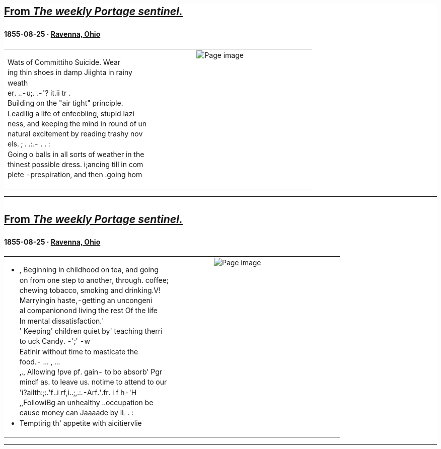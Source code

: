 
## [From _The weekly Portage sentinel._](https://chroniclingamerica.loc.gov/lccn/sn83035102/1855-08-25/ed-1/seq-1)

#### 1855-08-25 &middot; [Ravenna, Ohio](http://dbpedia.org/resource/Ravenna%2C_Ohio)

<table style="width: 100%;"><tr><td style="width: 50%">

  
Wats of Committiho Suicide. Wear  
ing thin shoes in damp Jiighta in rainy weath­  
er. ..-u;. .-&#x27;? it.ii tr .  
Building on the &quot;air tight&quot; principle.  
Leadilig a life of enfeebling, stupid lazi  
ness, and keeping the mind in round of un  
natural excitement by reading trashy nov  
els. ; . .:.- . . :  
Going o balls in all sorts of weather in the  
thinest possible dress. i;ancing till in com  
plete -prespiration, and then .going hom
</td><td style="width: 50%; max-height: 75%; margin: auto; display: block;">
<img alt="Page image" src="https://chroniclingamerica.loc.gov/iiif/2/ohi_gann_ver01%2Fdata%2Fsn83035102%2F00296027078%2F1855082501%2F0467.jp2/pct:68.264758,64.529473,12.683363,6.527921/!600,600/0/default.jpg"/>
</td>
</tr></table>

---

## [From _The weekly Portage sentinel._](https://chroniclingamerica.loc.gov/lccn/sn83035102/1855-08-25/ed-1/seq-1)

#### 1855-08-25 &middot; [Ravenna, Ohio](http://dbpedia.org/resource/Ravenna%2C_Ohio)

<table style="width: 100%;"><tr><td style="width: 50%">

  
- , Beginning in childhood on tea, and going  
on from one step to another, through. coffee;  
chewing tobacco, smoking and drinking.V!  
Marryingin haste,-getting an uncongeni  
al companionond living the rest Of the life  
In mental dissatisfaction.&#x27;  
&#x27; Keeping&#x27; children quiet by&#x27; teaching therri  
to uck Candy. -&#x27;;&#x27; -w  
Eatinir without time to masticate the  
food.- ... , ...  
,., Allowing !pve pf. gain- to bo absorb&#x27; Pgr  
mindf as. to leave us. notime to attend to our  
&#x27;i?ailth:;:.&#x27;f..i rf,i..;,.:.-Arf.&#x27;.fr. i f h-&#x27;H  
,,FollowiBg an unhealthy ..occupation be­  
cause money can Jaaaade by iL . :  
- Temptirig th&#x27; appetite with aicitiervlie
</td><td style="width: 50%; max-height: 75%; margin: auto; display: block;">
<img alt="Page image" src="https://chroniclingamerica.loc.gov/iiif/2/ohi_gann_ver01%2Fdata%2Fsn83035102%2F00296027078%2F1855082501%2F0467.jp2/pct:68.425760,74.120993,12.647585,9.552740/!600,600/0/default.jpg"/>
</td>
</tr></table>

---
